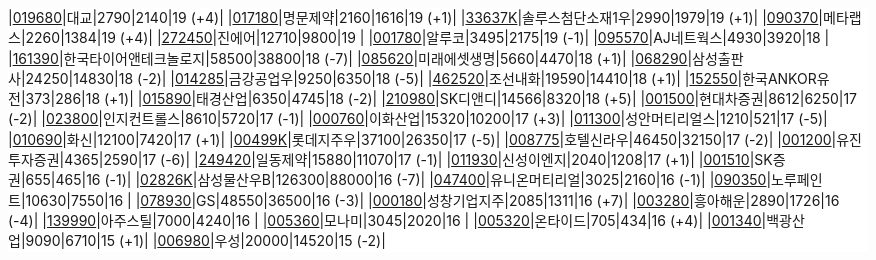 |[019680](https://finance.daum.net/quotes/A019680)|대교|2790|2140|19 (+4)|
|[017180](https://finance.daum.net/quotes/A017180)|명문제약|2160|1616|19 (+1)|
|[33637K](https://finance.daum.net/quotes/A33637K)|솔루스첨단소재1우|2990|1979|19 (+1)|
|[090370](https://finance.daum.net/quotes/A090370)|메타랩스|2260|1384|19 (+4)|
|[272450](https://finance.daum.net/quotes/A272450)|진에어|12710|9800|19 |
|[001780](https://finance.daum.net/quotes/A001780)|알루코|3495|2175|19 (-1)|
|[095570](https://finance.daum.net/quotes/A095570)|AJ네트웍스|4930|3920|18 |
|[161390](https://finance.daum.net/quotes/A161390)|한국타이어앤테크놀로지|58500|38800|18 (-7)|
|[085620](https://finance.daum.net/quotes/A085620)|미래에셋생명|5660|4470|18 (+1)|
|[068290](https://finance.daum.net/quotes/A068290)|삼성출판사|24250|14830|18 (-2)|
|[014285](https://finance.daum.net/quotes/A014285)|금강공업우|9250|6350|18 (-5)|
|[462520](https://finance.daum.net/quotes/A462520)|조선내화|19590|14410|18 (+1)|
|[152550](https://finance.daum.net/quotes/A152550)|한국ANKOR유전|373|286|18 (+1)|
|[015890](https://finance.daum.net/quotes/A015890)|태경산업|6350|4745|18 (-2)|
|[210980](https://finance.daum.net/quotes/A210980)|SK디앤디|14566|8320|18 (+5)|
|[001500](https://finance.daum.net/quotes/A001500)|현대차증권|8612|6250|17 (-2)|
|[023800](https://finance.daum.net/quotes/A023800)|인지컨트롤스|8610|5720|17 (-1)|
|[000760](https://finance.daum.net/quotes/A000760)|이화산업|15320|10200|17 (+3)|
|[011300](https://finance.daum.net/quotes/A011300)|성안머티리얼스|1210|521|17 (-5)|
|[010690](https://finance.daum.net/quotes/A010690)|화신|12100|7420|17 (+1)|
|[00499K](https://finance.daum.net/quotes/A00499K)|롯데지주우|37100|26350|17 (-5)|
|[008775](https://finance.daum.net/quotes/A008775)|호텔신라우|46450|32150|17 (-2)|
|[001200](https://finance.daum.net/quotes/A001200)|유진투자증권|4365|2590|17 (-6)|
|[249420](https://finance.daum.net/quotes/A249420)|일동제약|15880|11070|17 (-1)|
|[011930](https://finance.daum.net/quotes/A011930)|신성이엔지|2040|1208|17 (+1)|
|[001510](https://finance.daum.net/quotes/A001510)|SK증권|655|465|16 (-1)|
|[02826K](https://finance.daum.net/quotes/A02826K)|삼성물산우B|126300|88000|16 (-7)|
|[047400](https://finance.daum.net/quotes/A047400)|유니온머티리얼|3025|2160|16 (-1)|
|[090350](https://finance.daum.net/quotes/A090350)|노루페인트|10630|7550|16 |
|[078930](https://finance.daum.net/quotes/A078930)|GS|48550|36500|16 (-3)|
|[000180](https://finance.daum.net/quotes/A000180)|성창기업지주|2085|1311|16 (+7)|
|[003280](https://finance.daum.net/quotes/A003280)|흥아해운|2890|1726|16 (-4)|
|[139990](https://finance.daum.net/quotes/A139990)|아주스틸|7000|4240|16 |
|[005360](https://finance.daum.net/quotes/A005360)|모나미|3045|2020|16 |
|[005320](https://finance.daum.net/quotes/A005320)|온타이드|705|434|16 (+4)|
|[001340](https://finance.daum.net/quotes/A001340)|백광산업|9090|6710|15 (+1)|
|[006980](https://finance.daum.net/quotes/A006980)|우성|20000|14520|15 (-2)|